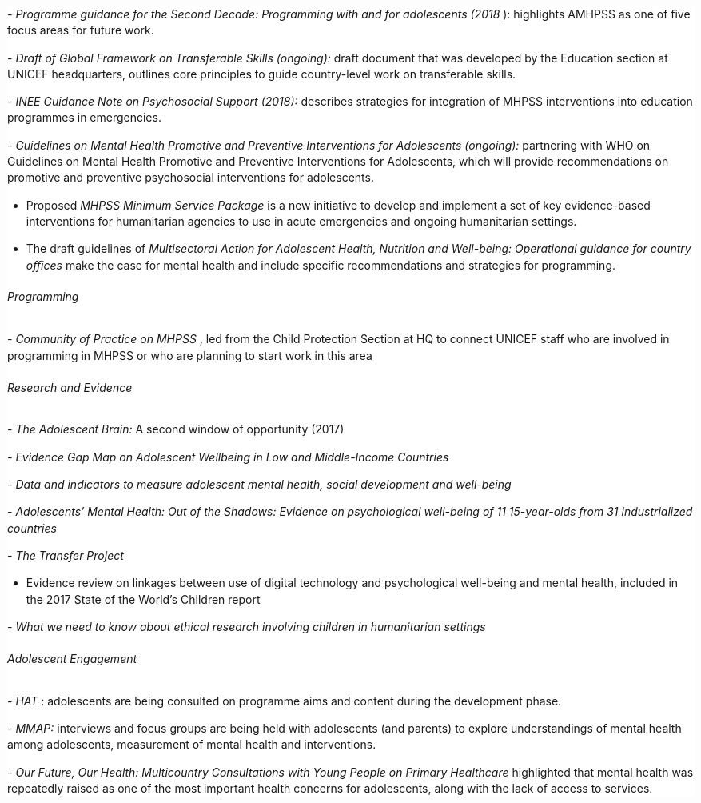 _- Programme guidance for the Second Decade: Programming with and for adolescents (2018_ ): highlights     AMHPSS as one of five focus areas for future work. 

_- Draft of Global Framework on Transferable Skills (ongoing):_ draft document that was developed by the     Education section at UNICEF headquarters, outlines core principles to guide country-level work on     transferable skills. 

_- INEE Guidance Note on Psychosocial Support (2018):_ describes strategies for integration of MHPSS     interventions into education programmes in emergencies. 

_- Guidelines on Mental Health Promotive and Preventive Interventions for Adolescents (ongoing):_     partnering with WHO on Guidelines on Mental Health Promotive and Preventive Interventions     for Adolescents, which will provide recommendations on promotive and preventive psychosocial     interventions for adolescents. 

- Proposed _MHPSS Minimum Service Package_ is a new initiative to develop and implement a set of key     evidence-based interventions for humanitarian agencies to use in acute emergencies and ongoing     humanitarian settings. 

- The draft guidelines of _Multisectoral Action for Adolescent Health, Nutrition and Well-being: Operational_     _guidance for country offices_ make the case for mental health and include specific recommendations and     strategies for programming. 


###### Programming 

_- Community of Practice on MHPSS_ , led from the Child Protection Section at HQ to connect UNICEF staff     who are involved in programming in MHPSS or who are planning to start work in this area 

###### Research and Evidence 

_- The Adolescent Brain:_ A second window of opportunity (2017) 

_- Evidence Gap Map on Adolescent Wellbeing in Low and Middle-Income Countries_ 

_- Data and indicators to measure adolescent mental health, social development and well-being_ 

_- Adolescents’ Mental Health: Out of the Shadows: Evidence on psychological well-being of 11 15-year-olds_     _from 31 industrialized countries_ 

_- The Transfer Project_ 

- Evidence review on linkages between use of digital technology and psychological well-being and mental     health, included in the 2017 State of the World’s Children report 

_- What we need to know about ethical research involving children in humanitarian settings_ 

###### Adolescent Engagement 

_- HAT_ : adolescents are being consulted on     programme aims and content during the     development phase. 

_- MMAP:_ interviews and focus groups are being     held with adolescents (and parents) to explore     understandings of mental health among     adolescents, measurement of mental health and     interventions. 

_- Our Future, Our Health: Multicountry_     _Consultations with Young People on Primary_     _Healthcare_ highlighted that mental health was     repeatedly raised as one of the most important     health concerns for adolescents, along with the     lack of access to services. 

